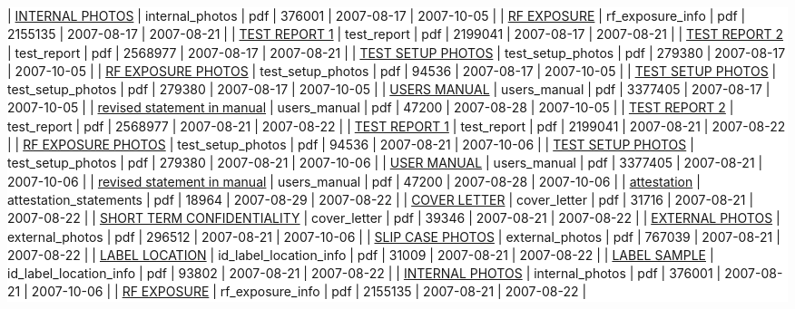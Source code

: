 | [INTERNAL PHOTOS](UCVHSTNH-F16C/3cf5752b9ac0ade2cdd516289b48e888/830645.pdf) | internal_photos | pdf | 376001 | 2007-08-17 | 2007-10-05 |
| [RF EXPOSURE](UCVHSTNH-F16C/3cf5752b9ac0ade2cdd516289b48e888/830632.pdf) | rf_exposure_info | pdf | 2155135 | 2007-08-17 | 2007-08-21 |
| [TEST REPORT 1](UCVHSTNH-F16C/3cf5752b9ac0ade2cdd516289b48e888/830636.pdf) | test_report | pdf | 2199041 | 2007-08-17 | 2007-08-21 |
| [TEST REPORT 2](UCVHSTNH-F16C/3cf5752b9ac0ade2cdd516289b48e888/830637.pdf) | test_report | pdf | 2568977 | 2007-08-17 | 2007-08-21 |
| [TEST SETUP PHOTOS](UCVHSTNH-F16C/3cf5752b9ac0ade2cdd516289b48e888/830638.pdf) | test_setup_photos | pdf | 279380 | 2007-08-17 | 2007-10-05 |
| [RF EXPOSURE PHOTOS](UCVHSTNH-F16C/3cf5752b9ac0ade2cdd516289b48e888/830646.pdf) | test_setup_photos | pdf | 94536 | 2007-08-17 | 2007-10-05 |
| [TEST SETUP PHOTOS](UCVHSTNH-F16C/3cf5752b9ac0ade2cdd516289b48e888/830638.pdf) | test_setup_photos | pdf | 279380 | 2007-08-17 | 2007-10-05 |
| [USERS MANUAL](UCVHSTNH-F16C/3cf5752b9ac0ade2cdd516289b48e888/830647.pdf) | users_manual | pdf | 3377405 | 2007-08-17 | 2007-10-05 |
| [revised statement in manual](UCVHSTNH-F16C/3cf5752b9ac0ade2cdd516289b48e888/834868.pdf) | users_manual | pdf | 47200 | 2007-08-28 | 2007-10-05 |
| [TEST REPORT 2](UCVHSTNH-F16C/ea97a270f4b25b63cba4ef1ff24cc29b/830637.pdf) | test_report | pdf | 2568977 | 2007-08-21 | 2007-08-22 |
| [TEST REPORT 1](UCVHSTNH-F16C/ea97a270f4b25b63cba4ef1ff24cc29b/830636.pdf) | test_report | pdf | 2199041 | 2007-08-21 | 2007-08-22 |
| [RF EXPOSURE PHOTOS](UCVHSTNH-F16C/ea97a270f4b25b63cba4ef1ff24cc29b/830646.pdf) | test_setup_photos | pdf | 94536 | 2007-08-21 | 2007-10-06 |
| [TEST SETUP PHOTOS](UCVHSTNH-F16C/ea97a270f4b25b63cba4ef1ff24cc29b/830638.pdf) | test_setup_photos | pdf | 279380 | 2007-08-21 | 2007-10-06 |
| [USER MANUAL](UCVHSTNH-F16C/ea97a270f4b25b63cba4ef1ff24cc29b/830647.pdf) | users_manual | pdf | 3377405 | 2007-08-21 | 2007-10-06 |
| [revised statement in manual](UCVHSTNH-F16C/ea97a270f4b25b63cba4ef1ff24cc29b/834868.pdf) | users_manual | pdf | 47200 | 2007-08-28 | 2007-10-06 |
| [attestation](UCVHSTNH-F16C/ea97a270f4b25b63cba4ef1ff24cc29b/835369.pdf) | attestation_statements | pdf | 18964 | 2007-08-29 | 2007-08-22 |
| [COVER LETTER](UCVHSTNH-F16C/ea97a270f4b25b63cba4ef1ff24cc29b/830627.pdf) | cover_letter | pdf | 31716 | 2007-08-21 | 2007-08-22 |
| [SHORT TERM CONFIDENTIALITY](UCVHSTNH-F16C/ea97a270f4b25b63cba4ef1ff24cc29b/830639.pdf) | cover_letter | pdf | 39346 | 2007-08-21 | 2007-08-22 |
| [EXTERNAL PHOTOS](UCVHSTNH-F16C/ea97a270f4b25b63cba4ef1ff24cc29b/830644.pdf) | external_photos | pdf | 296512 | 2007-08-21 | 2007-10-06 |
| [SLIP CASE PHOTOS](UCVHSTNH-F16C/ea97a270f4b25b63cba4ef1ff24cc29b/831653.pdf) | external_photos | pdf | 767039 | 2007-08-21 | 2007-08-22 |
| [LABEL LOCATION](UCVHSTNH-F16C/ea97a270f4b25b63cba4ef1ff24cc29b/830634.pdf) | id_label_location_info | pdf | 31009 | 2007-08-21 | 2007-08-22 |
| [LABEL SAMPLE](UCVHSTNH-F16C/ea97a270f4b25b63cba4ef1ff24cc29b/830635.pdf) | id_label_location_info | pdf | 93802 | 2007-08-21 | 2007-08-22 |
| [INTERNAL PHOTOS](UCVHSTNH-F16C/ea97a270f4b25b63cba4ef1ff24cc29b/830645.pdf) | internal_photos | pdf | 376001 | 2007-08-21 | 2007-10-06 |
| [RF EXPOSURE](UCVHSTNH-F16C/ea97a270f4b25b63cba4ef1ff24cc29b/830632.pdf) | rf_exposure_info | pdf | 2155135 | 2007-08-21 | 2007-08-22 |
